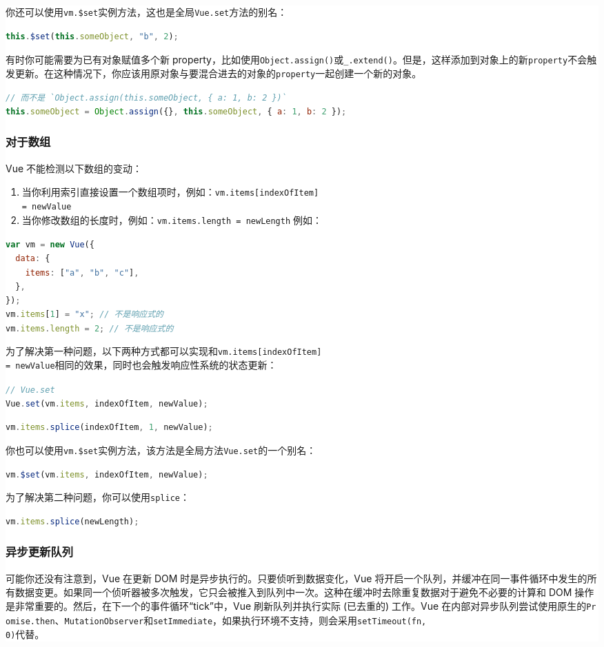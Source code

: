 你还可以使用<code>vm.\$set</code>实例方法，这也是全局<code>Vue.set</code>方法的别名：

```js
this.$set(this.someObject, "b", 2);
```

有时你可能需要为已有对象赋值多个新 property，比如使用<code>Object.assign()</code>或<code>\_.extend()</code>。但是，这样添加到对象上的新<code>property</code>不会触发更新。在这种情况下，你应该用原对象与要混合进去的对象的<code>property</code>一起创建一个新的对象。

```js
// 而不是 `Object.assign(this.someObject, { a: 1, b: 2 })`
this.someObject = Object.assign({}, this.someObject, { a: 1, b: 2 });
```

### 对于数组

Vue 不能检测以下数组的变动：

1. 当你利用索引直接设置一个数组项时，例如：<code>vm.items[indexOfItem] = newValue</code>
2. 当你修改数组的长度时，例如：<code>vm.items.length = newLength</code>
   例如：

```js
var vm = new Vue({
  data: {
    items: ["a", "b", "c"],
  },
});
vm.items[1] = "x"; // 不是响应式的
vm.items.length = 2; // 不是响应式的
```

为了解决第一种问题，以下两种方式都可以实现和<code>vm.items[indexOfItem] = newValue</code>相同的效果，同时也会触发响应性系统的状态更新：

```js
// Vue.set
Vue.set(vm.items, indexOfItem, newValue);
```

```js
vm.items.splice(indexOfItem, 1, newValue);
```

你也可以使用<code>vm.\$set</code>实例方法，该方法是全局方法<code>Vue.set</code>的一个别名：

```js
vm.$set(vm.items, indexOfItem, newValue);
```

为了解决第二种问题，你可以使用<code>splice</code>：

```js
vm.items.splice(newLength);
```

### 异步更新队列

可能你还没有注意到，Vue 在更新 DOM 时是异步执行的。只要侦听到数据变化，Vue 将开启一个队列，并缓冲在同一事件循环中发生的所有数据变更。如果同一个侦听器被多次触发，它只会被推入到队列中一次。这种在缓冲时去除重复数据对于避免不必要的计算和 DOM 操作是非常重要的。然后，在下一个的事件循环“tick”中，Vue 刷新队列并执行实际 (已去重的) 工作。Vue 在内部对异步队列尝试使用原生的<code>Promise.then</code>、<code>MutationObserver</code>和<code>setImmediate</code>，如果执行环境不支持，则会采用<code>setTimeout(fn, 0)</code>代替。

